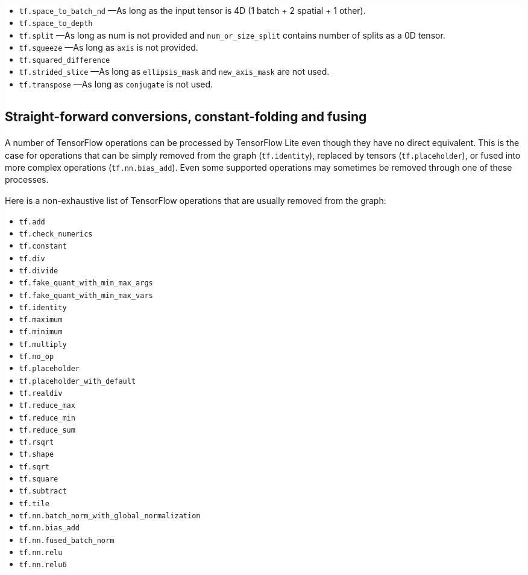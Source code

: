 *   `tf.space_to_batch_nd` —As long as the input tensor is 4D (1 batch + 2
    spatial + 1 other).
*   `tf.space_to_depth`
*   `tf.split` —As long as num is not provided and `num_or_size_split` contains
    number of splits as a 0D tensor.
*   `tf.squeeze` —As long as `axis` is not provided.
*   `tf.squared_difference`
*   `tf.strided_slice` —As long as `ellipsis_mask` and `new_axis_mask` are not
    used.
*   `tf.transpose` —As long as `conjugate` is not used.

## Straight-forward conversions, constant-folding and fusing

A number of TensorFlow operations can be processed by TensorFlow Lite even
though they have no direct equivalent. This is the case for operations that can
be simply removed from the graph (`tf.identity`), replaced by tensors
(`tf.placeholder`), or fused into more complex operations (`tf.nn.bias_add`).
Even some supported operations may sometimes be removed through one of these
processes.

Here is a non-exhaustive list of TensorFlow operations that are usually removed
from the graph:

*   `tf.add`
*   `tf.check_numerics`
*   `tf.constant`
*   `tf.div`
*   `tf.divide`
*   `tf.fake_quant_with_min_max_args`
*   `tf.fake_quant_with_min_max_vars`
*   `tf.identity`
*   `tf.maximum`
*   `tf.minimum`
*   `tf.multiply`
*   `tf.no_op`
*   `tf.placeholder`
*   `tf.placeholder_with_default`
*   `tf.realdiv`
*   `tf.reduce_max`
*   `tf.reduce_min`
*   `tf.reduce_sum`
*   `tf.rsqrt`
*   `tf.shape`
*   `tf.sqrt`
*   `tf.square`
*   `tf.subtract`
*   `tf.tile`
*   `tf.nn.batch_norm_with_global_normalization`
*   `tf.nn.bias_add`
*   `tf.nn.fused_batch_norm`
*   `tf.nn.relu`
*   `tf.nn.relu6`
